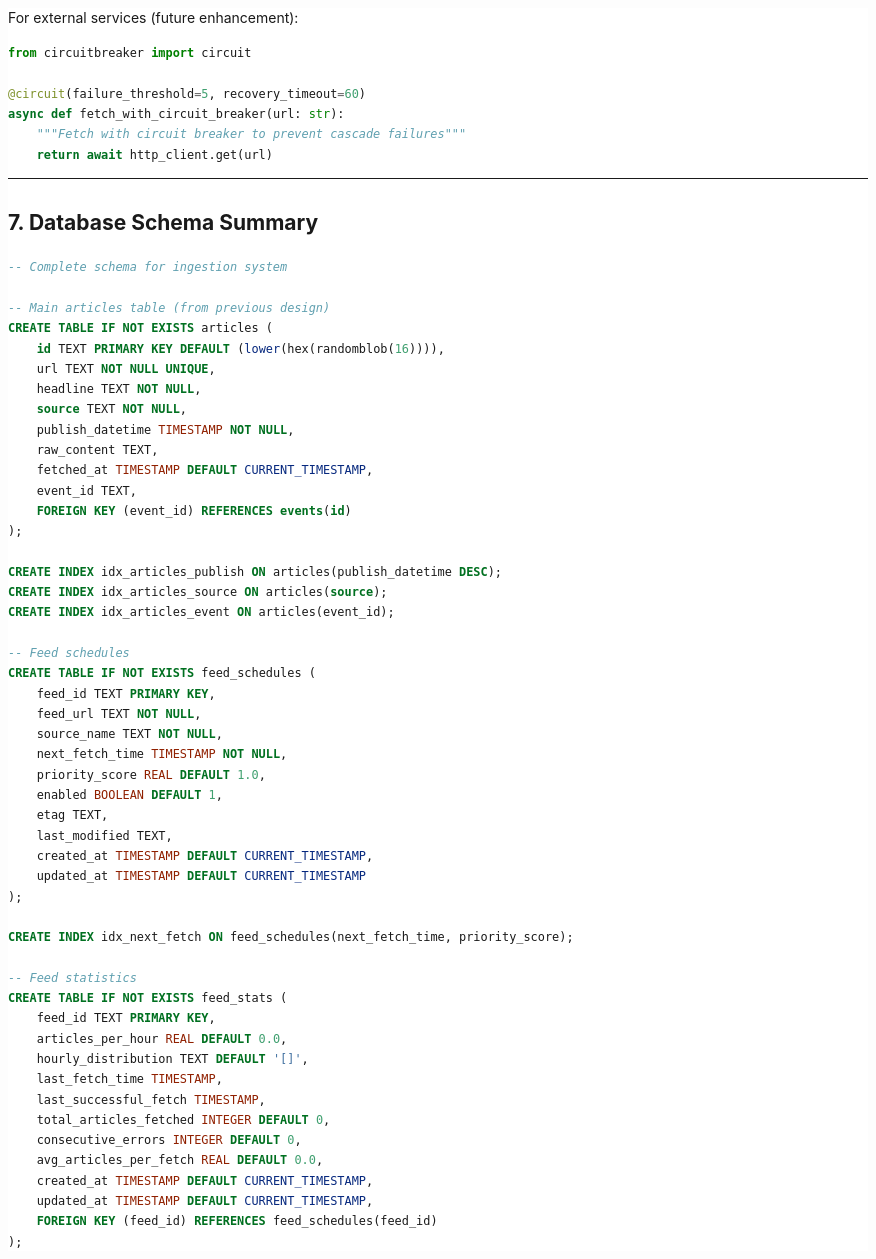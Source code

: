 For external services (future enhancement):

```python
from circuitbreaker import circuit

@circuit(failure_threshold=5, recovery_timeout=60)
async def fetch_with_circuit_breaker(url: str):
    """Fetch with circuit breaker to prevent cascade failures"""
    return await http_client.get(url)
```

---

## 7. Database Schema Summary

```sql
-- Complete schema for ingestion system

-- Main articles table (from previous design)
CREATE TABLE IF NOT EXISTS articles (
    id TEXT PRIMARY KEY DEFAULT (lower(hex(randomblob(16)))),
    url TEXT NOT NULL UNIQUE,
    headline TEXT NOT NULL,
    source TEXT NOT NULL,
    publish_datetime TIMESTAMP NOT NULL,
    raw_content TEXT,
    fetched_at TIMESTAMP DEFAULT CURRENT_TIMESTAMP,
    event_id TEXT,
    FOREIGN KEY (event_id) REFERENCES events(id)
);

CREATE INDEX idx_articles_publish ON articles(publish_datetime DESC);
CREATE INDEX idx_articles_source ON articles(source);
CREATE INDEX idx_articles_event ON articles(event_id);

-- Feed schedules
CREATE TABLE IF NOT EXISTS feed_schedules (
    feed_id TEXT PRIMARY KEY,
    feed_url TEXT NOT NULL,
    source_name TEXT NOT NULL,
    next_fetch_time TIMESTAMP NOT NULL,
    priority_score REAL DEFAULT 1.0,
    enabled BOOLEAN DEFAULT 1,
    etag TEXT,
    last_modified TEXT,
    created_at TIMESTAMP DEFAULT CURRENT_TIMESTAMP,
    updated_at TIMESTAMP DEFAULT CURRENT_TIMESTAMP
);

CREATE INDEX idx_next_fetch ON feed_schedules(next_fetch_time, priority_score);

-- Feed statistics
CREATE TABLE IF NOT EXISTS feed_stats (
    feed_id TEXT PRIMARY KEY,
    articles_per_hour REAL DEFAULT 0.0,
    hourly_distribution TEXT DEFAULT '[]',
    last_fetch_time TIMESTAMP,
    last_successful_fetch TIMESTAMP,
    total_articles_fetched INTEGER DEFAULT 0,
    consecutive_errors INTEGER DEFAULT 0,
    avg_articles_per_fetch REAL DEFAULT 0.0,
    created_at TIMESTAMP DEFAULT CURRENT_TIMESTAMP,
    updated_at TIMESTAMP DEFAULT CURRENT_TIMESTAMP,
    FOREIGN KEY (feed_id) REFERENCES feed_schedules(feed_id)
);
```